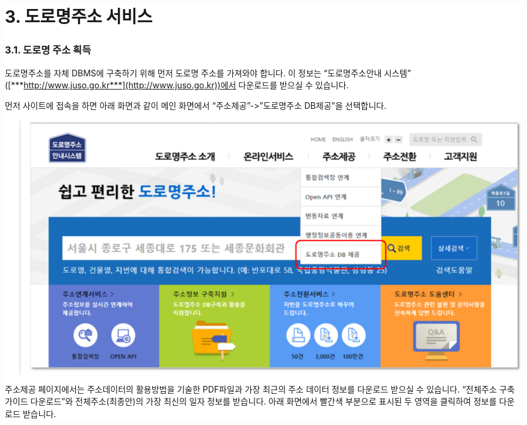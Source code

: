 

# <a name="8"/>3. 도로명주소 서비스

### <a name="9"/>3.1. 도로명 주소 흭득
도로명주소를 자체 DBMS에 구축하기 위해 먼저 도로명 주소를 가져와야 합니다. 이 정보는 “도로명주소안내 시스템” ([***http://www.juso.go.kr***](http://www.juso.go.kr))에서 다운로드를 받으실 수 있습니다. 

먼저 사이트에 접속을 하면 아래 화면과 같이 메인 화면에서 “주소제공”->”도로명주소 DB제공”을 선택합니다.
>![그림. 주소 제공하는 페이지로 이동](./images2/openpaas-application-apiplatform-dorojuso/api_platform_dorojuso_02.png)


주소제공 페이지에서는 주소데이터의 활용방법을 기술한 PDF파일과 가장 최근의 주소 데이터 정보를 다운로드 받으실 수 있습니다. “전체주소 구축가이드 다운로드”와 전체주소(최종안)의 가장 최신의 일자 정보를 받습니다. 아래 화면에서 빨간색 부분으로 표시된 두 영역을 클릭하여 정보를 다운로드 받습니다.